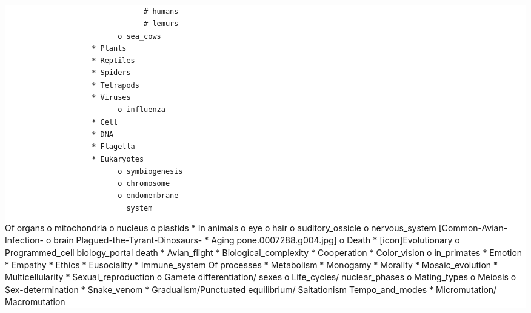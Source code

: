                                     # humans
                                    # lemurs
                              o sea_cows
                        * Plants
                        * Reptiles
                        * Spiders
                        * Tetrapods
                        * Viruses
                              o influenza
                        * Cell
                        * DNA
                        * Flagella
                        * Eukaryotes
                              o symbiogenesis
                              o chromosome
                              o endomembrane
                                system
Of organs                     o mitochondria
                              o nucleus
                              o plastids
                        * In animals
                              o eye
                              o hair
                              o auditory_ossicle
                              o nervous_system    [Common-Avian-Infection-
                              o brain             Plagued-the-Tyrant-Dinosaurs-
                        * Aging                   pone.0007288.g004.jpg]
                              o Death                 * [icon]Evolutionary
                              o Programmed_cell         biology_portal
                                death
                        * Avian_flight
                        * Biological_complexity
                        * Cooperation
                        * Color_vision
                              o in_primates
                        * Emotion
                        * Empathy
                        * Ethics
                        * Eusociality
                        * Immune_system
Of processes            * Metabolism
                        * Monogamy
                        * Morality
                        * Mosaic_evolution
                        * Multicellularity
                        * Sexual_reproduction
                              o Gamete
                                differentiation/
                                sexes
                              o Life_cycles/
                                nuclear_phases
                              o Mating_types
                              o Meiosis
                              o Sex-determination
                        * Snake_venom
                        * Gradualism/Punctuated
                          equilibrium/
                          Saltationism
Tempo_and_modes         * Micromutation/
                          Macromutation